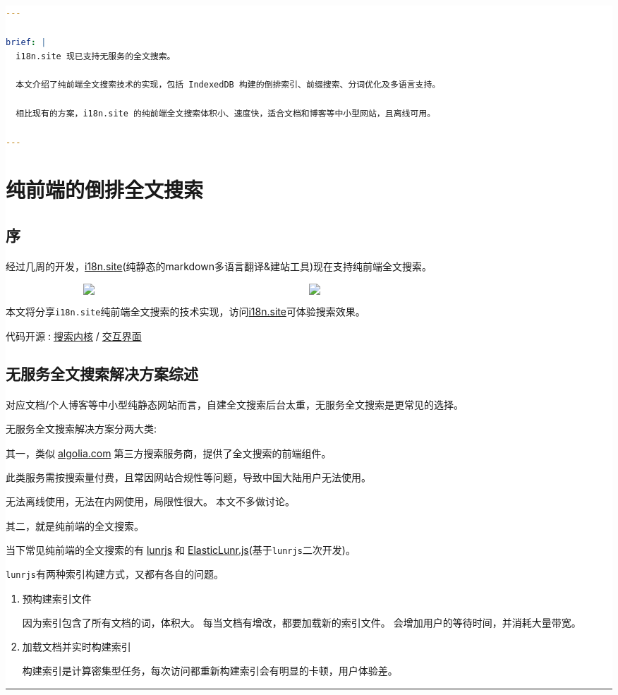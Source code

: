 ```yaml
---

brief: |
  i18n.site 现已支持无服务的全文搜索。

  本文介绍了纯前端全文搜索技术的实现，包括 IndexedDB 构建的倒排索引、前缀搜索、分词优化及多语言支持。

  相比现有的方案，i18n.site 的纯前端全文搜索体积小、速度快，适合文档和博客等中小型网站，且离线可用。

---
```


# 纯前端的倒排全文搜索

## 序

经过几周的开发，[i18n.site](//i18n.site)(纯静态的markdown多语言翻译&建站工具)现在支持纯前端全文搜索。

<p style="display:flex;flex-wrap:wrap;justify-content:center"><img src="//p.3ti.site/1727600475.avif" style="width:320px"><img src="//p.3ti.site/1727602760.avif" style="width:320px"></p>

本文将分享`i18n.site`纯前端全文搜索的技术实现，访问[i18n.site](//i18n.site)可体验搜索效果。

代码开源 : [搜索内核](//github.com/i18n-site/ie/tree/main/qy) / [交互界面](//github.com/i18n-site/plugin/tree/main/qy)

## 无服务全文搜索解决方案综述

对应文档/个人博客等中小型纯静态网站而言，自建全文搜索后台太重，无服务全文搜索是更常见的选择。

无服务全文搜索解决方案分两大类:

其一，类似 [algolia.com](//algolia.com) 第三方搜索服务商，提供了全文搜索的前端组件。

此类服务需按搜索量付费，且常因网站合规性等问题，导致中国大陆用户无法使用。

无法离线使用，无法在内网使用，局限性很大。 本文不多做讨论。

其二，就是纯前端的全文搜索。

当下常见纯前端的全文搜索的有 [lunrjs](//lunrjs.com) 和 [ElasticLunr.js](//github.com/weixsong/elasticlunr.js)(基于`lunrjs`二次开发)。

`lunrjs`有两种索引构建方式，又都有各自的问题。

1. 预构建索引文件

   因为索引包含了所有文档的词，体积大。
   每当文档有增改，都要加载新的索引文件。
   会增加用户的等待时间，并消耗大量带宽。

2. 加载文档并实时构建索引

   构建索引是计算密集型任务，每次访问都重新构建索引会有明显的卡顿，用户体验差。

---
